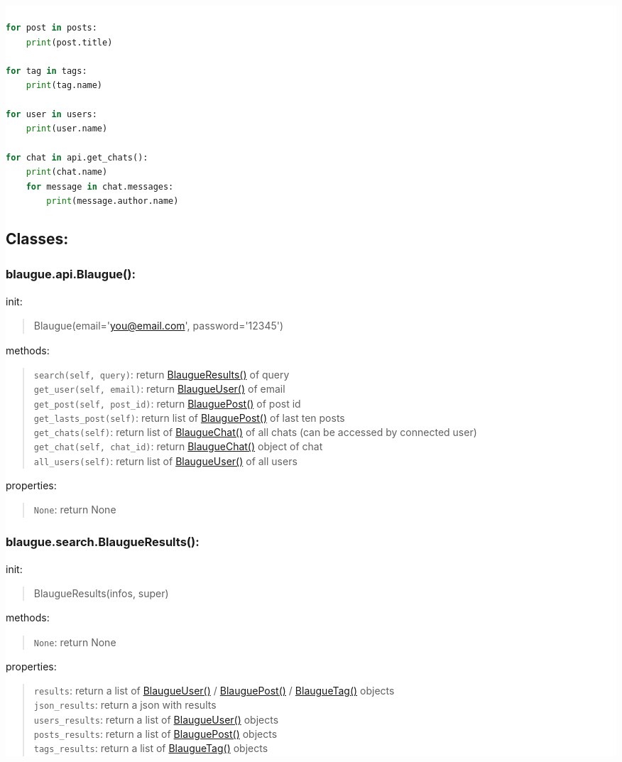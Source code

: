 ```python

for post in posts:
    print(post.title)

for tag in tags:
    print(tag.name)

for user in users:
    print(user.name)

for chat in api.get_chats():
    print(chat.name)
    for message in chat.messages:
        print(message.author.name)
```

## Classes:
### blaugue.api.Blaugue():
init:<br>
> Blaugue(email='you@email.com', password='12345')<br>

methods:
> `search(self, query)`: return [BlaugueResults()](#blauguesearchblaugueresults) of query<br>
> `get_user(self, email)`: return [BlaugueUser()](#blaugueuserblaugueuser) of email<br>
> `get_post(self, post_id)`: return [BlauguePost()](#blauguepostblauguepost) of post id<br>
> `get_lasts_post(self)`: return list of [BlauguePost()](#blauguepostblauguepost) of last ten posts<br>
> `get_chats(self)`: return list of [BlaugueChat()](#blauguechatblauguechat) of all chats (can be accessed by connected user)<br>
> `get_chat(self, chat_id)`: return [BlaugueChat()](#blauguechatblauguechat) object of chat<br>
> `all_users(self)`: return list of [BlaugueUser()](#blaugueuserblaugueuser) of all users<br>

properties:

> `None`: return None

### blaugue.search.BlaugueResults():

init:<br>

> BlaugueResults(infos, super)<br>

methods:

> `None`: return None

properties:

> `results`: return a list of [BlaugueUser()](#blaugueuserblaugueuser) / [BlauguePost()](#blauguepostblauguepost) / [BlaugueTag()](#blauguetagblauguetag) objects<br>
> `json_results`: return a json with results<br>
> `users_results`: return a list of [BlaugueUser()](#blaugueuserblaugueuser) objects<br>
> `posts_results`: return a list of [BlauguePost()](#blauguepostblauguepost) objects<br>
> `tags_results`: return a list of [BlaugueTag()](#blauguetagblauguetag) objects<br>
